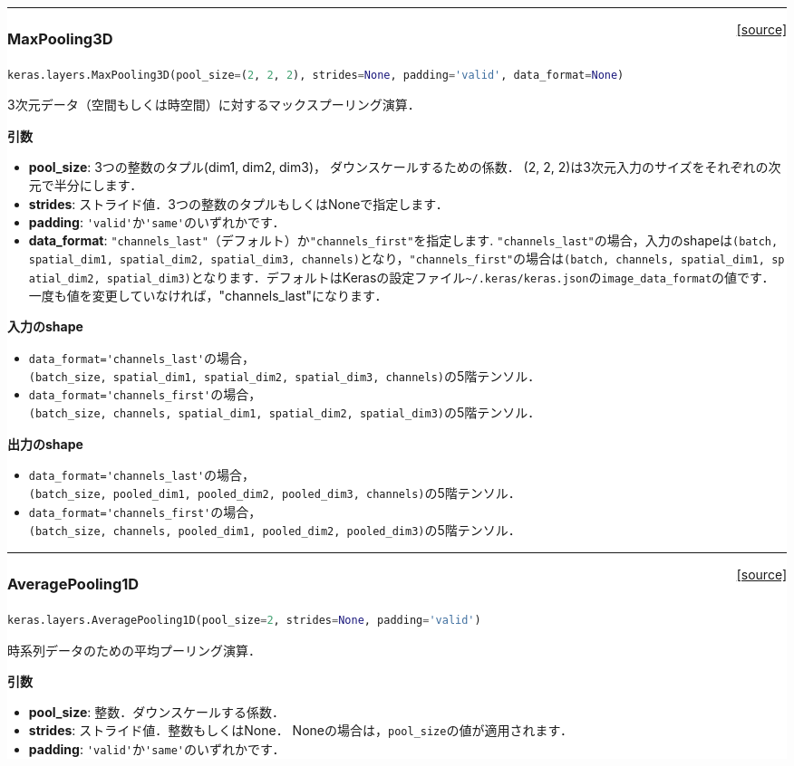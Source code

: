 ----

<span style="float:right;">[[source]](https://github.com/keras-team/keras/blob/master/keras/layers/pooling.py#L339)</span>
### MaxPooling3D

```python
keras.layers.MaxPooling3D(pool_size=(2, 2, 2), strides=None, padding='valid', data_format=None)
```

3次元データ（空間もしくは時空間）に対するマックスプーリング演算．

__引数__

- __pool_size__: 3つの整数のタプル(dim1, dim2, dim3)，
  ダウンスケールするための係数．
  (2, 2, 2)は3次元入力のサイズをそれぞれの次元で半分にします．
- __strides__: ストライド値．3つの整数のタプルもしくはNoneで指定します．
- __padding__: `'valid'`か`'same'`のいずれかです．
- __data_format__: `"channels_last"`（デフォルト）か`"channels_first"`を指定します. `"channels_last"`の場合，入力のshapeは`(batch, spatial_dim1, spatial_dim2, spatial_dim3, channels)`となり，`"channels_first"`の場合は`(batch, channels, spatial_dim1, spatial_dim2, spatial_dim3)`となります．デフォルトはKerasの設定ファイル`~/.keras/keras.json`の`image_data_format`の値です．一度も値を変更していなければ，"channels_last"になります．

__入力のshape__

- `data_format='channels_last'`の場合，   
`(batch_size, spatial_dim1, spatial_dim2, spatial_dim3, channels)`の5階テンソル．
- `data_format='channels_first'`の場合，   
`(batch_size, channels, spatial_dim1, spatial_dim2, spatial_dim3)`の5階テンソル．

__出力のshape__

- `data_format='channels_last'`の場合，  
`(batch_size, pooled_dim1, pooled_dim2, pooled_dim3, channels)`の5階テンソル．
- `data_format='channels_first'`の場合，   
`(batch_size, channels, pooled_dim1, pooled_dim2, pooled_dim3)`の5階テンソル．

----

<span style="float:right;">[[source]](https://github.com/keras-team/keras/blob/master/keras/layers/pooling.py#L87)</span>
### AveragePooling1D

```python
keras.layers.AveragePooling1D(pool_size=2, strides=None, padding='valid')
```

時系列データのための平均プーリング演算．

__引数__

- __pool_size__: 整数．ダウンスケールする係数．
- __strides__: ストライド値．整数もしくはNone．
    Noneの場合は，`pool_size`の値が適用されます．
- __padding__: `'valid'`か`'same'`のいずれかです．

